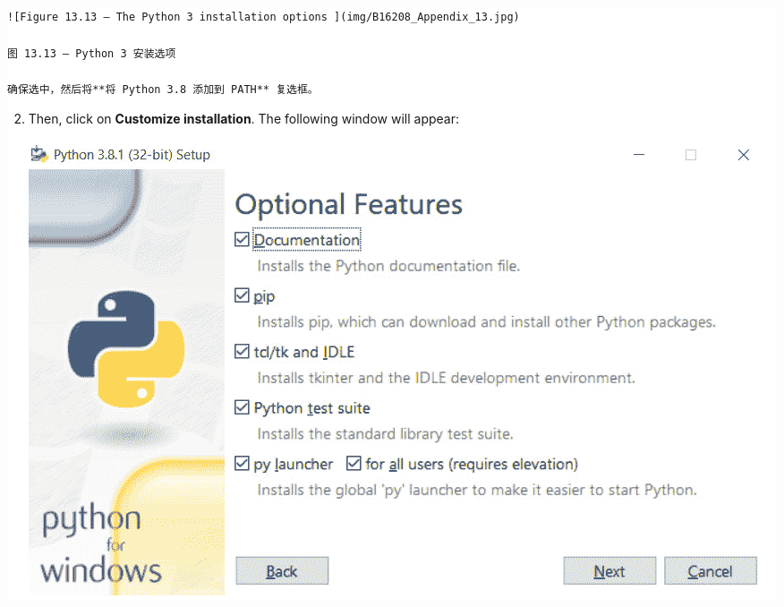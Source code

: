     ![Figure 13.13 – The Python 3 installation options ](img/B16208_Appendix_13.jpg)

    图 13.13 – Python 3 安装选项

    确保选中，然后将**将 Python 3.8 添加到 PATH** 复选框。

2.  Then, click on **Customize installation**. The following window will appear:

    ![Figure 13.14 - Optional features for installation ](img/B16208_Appendix_14.jpg)
